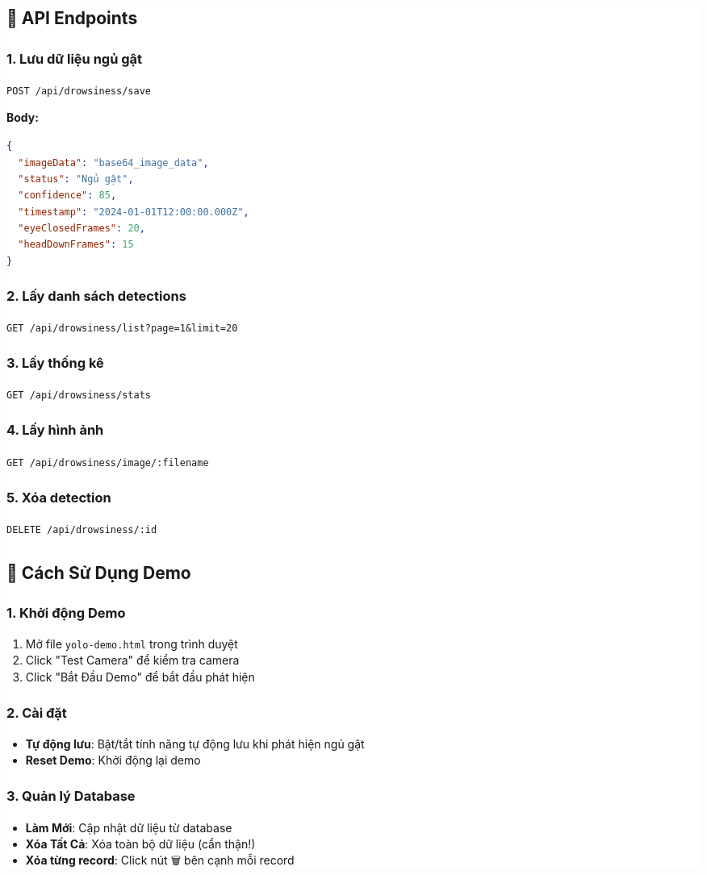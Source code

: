 ## 🔧 API Endpoints

### 1. Lưu dữ liệu ngủ gật
```
POST /api/drowsiness/save
```
**Body:**
```json
{
  "imageData": "base64_image_data",
  "status": "Ngủ gật",
  "confidence": 85,
  "timestamp": "2024-01-01T12:00:00.000Z",
  "eyeClosedFrames": 20,
  "headDownFrames": 15
}
```

### 2. Lấy danh sách detections
```
GET /api/drowsiness/list?page=1&limit=20
```

### 3. Lấy thống kê
```
GET /api/drowsiness/stats
```

### 4. Lấy hình ảnh
```
GET /api/drowsiness/image/:filename
```

### 5. Xóa detection
```
DELETE /api/drowsiness/:id
```

## 🎯 Cách Sử Dụng Demo

### 1. Khởi động Demo
1. Mở file `yolo-demo.html` trong trình duyệt
2. Click "Test Camera" để kiểm tra camera
3. Click "Bắt Đầu Demo" để bắt đầu phát hiện

### 2. Cài đặt
- **Tự động lưu**: Bật/tắt tính năng tự động lưu khi phát hiện ngủ gật
- **Reset Demo**: Khởi động lại demo

### 3. Quản lý Database
- **Làm Mới**: Cập nhật dữ liệu từ database
- **Xóa Tất Cả**: Xóa toàn bộ dữ liệu (cẩn thận!)
- **Xóa từng record**: Click nút 🗑️ bên cạnh mỗi record
